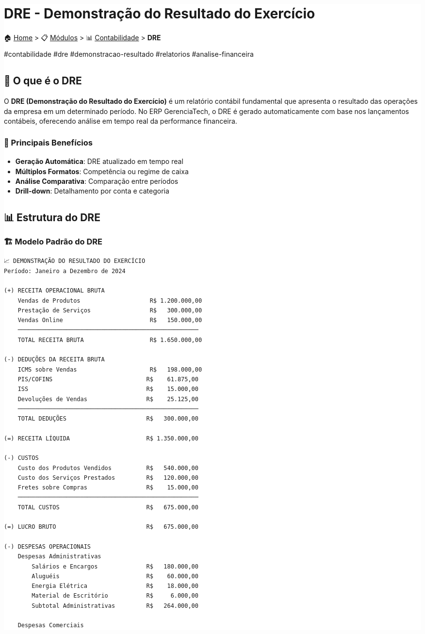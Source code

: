 # DRE - Demonstração do Resultado do Exercício

🏠 [Home](../../../index.md) > 📋 [Módulos](../../index.md) > 📊 [Contabilidade](index.md) > **DRE**

#contabilidade #dre #demonstracao-resultado #relatorios #analise-financeira

## 🎯 O que é o DRE

O **DRE (Demonstração do Resultado do Exercício)** é um relatório contábil fundamental que apresenta o resultado das operações da empresa em um determinado período. No ERP GerenciaTech, o DRE é gerado automaticamente com base nos lançamentos contábeis, oferecendo análise em tempo real da performance financeira.

### 🚀 Principais Benefícios
- **Geração Automática**: DRE atualizado em tempo real
- **Múltiplos Formatos**: Competência ou regime de caixa
- **Análise Comparativa**: Comparação entre períodos
- **Drill-down**: Detalhamento por conta e categoria

## 📊 Estrutura do DRE

### 🏗️ **Modelo Padrão do DRE**

```
📈 DEMONSTRAÇÃO DO RESULTADO DO EXERCÍCIO
Período: Janeiro a Dezembro de 2024

(+) RECEITA OPERACIONAL BRUTA
    Vendas de Produtos                    R$ 1.200.000,00
    Prestação de Serviços                 R$   300.000,00
    Vendas Online                         R$   150.000,00
    ────────────────────────────────────────────────────
    TOTAL RECEITA BRUTA                   R$ 1.650.000,00

(-) DEDUÇÕES DA RECEITA BRUTA
    ICMS sobre Vendas                     R$   198.000,00
    PIS/COFINS                           R$    61.875,00
    ISS                                  R$    15.000,00
    Devoluções de Vendas                 R$    25.125,00
    ────────────────────────────────────────────────────
    TOTAL DEDUÇÕES                       R$   300.000,00

(=) RECEITA LÍQUIDA                      R$ 1.350.000,00

(-) CUSTOS
    Custo dos Produtos Vendidos          R$   540.000,00
    Custo dos Serviços Prestados         R$   120.000,00
    Fretes sobre Compras                 R$    15.000,00
    ────────────────────────────────────────────────────
    TOTAL CUSTOS                         R$   675.000,00

(=) LUCRO BRUTO                          R$   675.000,00

(-) DESPESAS OPERACIONAIS
    Despesas Administrativas
        Salários e Encargos              R$   180.000,00
        Aluguéis                         R$    60.000,00
        Energia Elétrica                 R$    18.000,00
        Material de Escritório           R$     6.000,00
        Subtotal Administrativas         R$   264.000,00
    
    Despesas Comerciais
```